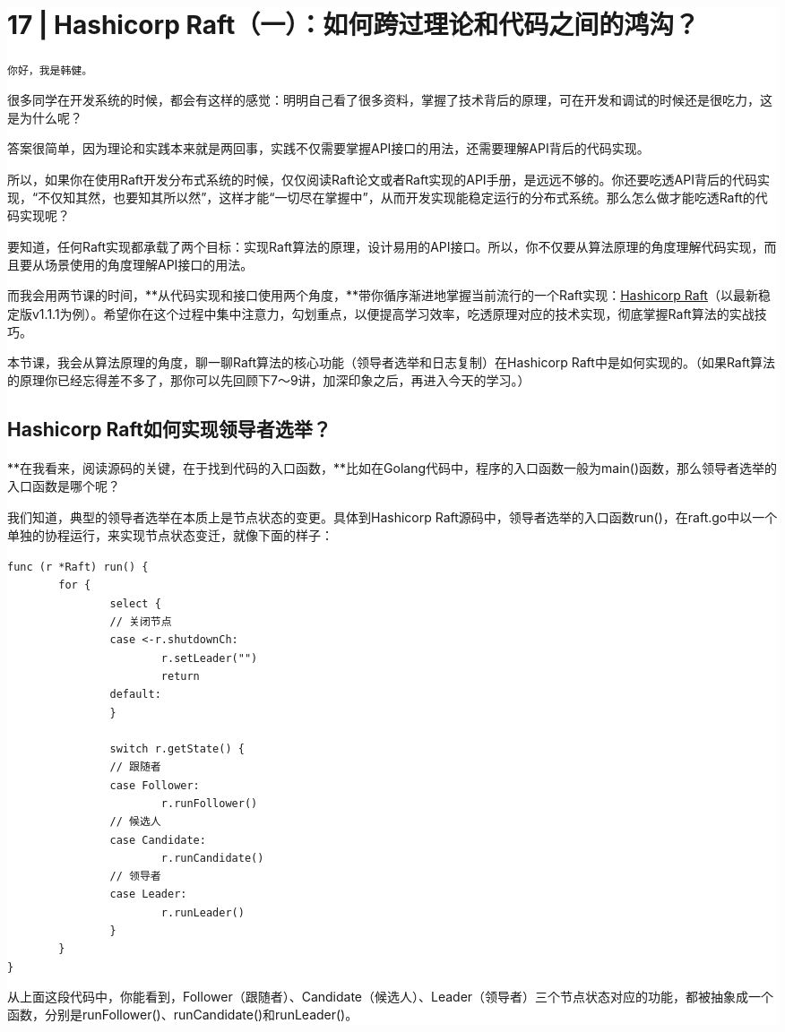 # 17  | Hashicorp Raft（一）：如何跨过理论和代码之间的鸿沟？

    你好，我是韩健。

很多同学在开发系统的时候，都会有这样的感觉：明明自己看了很多资料，掌握了技术背后的原理，可在开发和调试的时候还是很吃力，这是为什么呢？

答案很简单，因为理论和实践本来就是两回事，实践不仅需要掌握API接口的用法，还需要理解API背后的代码实现。

所以，如果你在使用Raft开发分布式系统的时候，仅仅阅读Raft论文或者Raft实现的API手册，是远远不够的。你还要吃透API背后的代码实现，“不仅知其然，也要知其所以然”，这样才能“一切尽在掌握中”，从而开发实现能稳定运行的分布式系统。那么怎么做才能吃透Raft的代码实现呢？

要知道，任何Raft实现都承载了两个目标：实现Raft算法的原理，设计易用的API接口。所以，你不仅要从算法原理的角度理解代码实现，而且要从场景使用的角度理解API接口的用法。

而我会用两节课的时间，**从代码实现和接口使用两个角度，**带你循序渐进地掌握当前流行的一个Raft实现：[Hashicorp Raft](https://github.com/hashicorp/raft)（以最新稳定版v1.1.1为例）。希望你在这个过程中集中注意力，勾划重点，以便提高学习效率，吃透原理对应的技术实现，彻底掌握Raft算法的实战技巧。

本节课，我会从算法原理的角度，聊一聊Raft算法的核心功能（领导者选举和日志复制）在Hashicorp Raft中是如何实现的。（如果Raft算法的原理你已经忘得差不多了，那你可以先回顾下7～9讲，加深印象之后，再进入今天的学习。）

## Hashicorp Raft如何实现领导者选举？

**在我看来，阅读源码的关键，在于找到代码的入口函数，**比如在Golang代码中，程序的入口函数一般为main()函数，那么领导者选举的入口函数是哪个呢？

我们知道，典型的领导者选举在本质上是节点状态的变更。具体到Hashicorp Raft源码中，领导者选举的入口函数run()，在raft.go中以一个单独的协程运行，来实现节点状态变迁，就像下面的样子：

```
func (r *Raft) run() {
        for {
                select {
                // 关闭节点
                case <-r.shutdownCh:
                        r.setLeader("")
                        return
                default:
                }

                switch r.getState() {
                // 跟随者
                case Follower:
                        r.runFollower()
                // 候选人
                case Candidate:
                        r.runCandidate()
                // 领导者
                case Leader:
                        r.runLeader()
                }
        }
}

```

从上面这段代码中，你能看到，Follower（跟随者）、Candidate（候选人）、Leader（领导者）三个节点状态对应的功能，都被抽象成一个函数，分别是runFollower()、runCandidate()和runLeader()。

